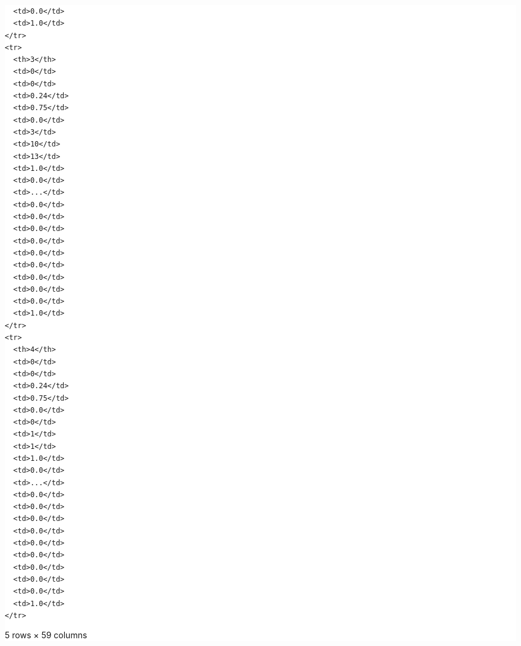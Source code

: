       <td>0.0</td>
      <td>1.0</td>
    </tr>
    <tr>
      <th>3</th>
      <td>0</td>
      <td>0</td>
      <td>0.24</td>
      <td>0.75</td>
      <td>0.0</td>
      <td>3</td>
      <td>10</td>
      <td>13</td>
      <td>1.0</td>
      <td>0.0</td>
      <td>...</td>
      <td>0.0</td>
      <td>0.0</td>
      <td>0.0</td>
      <td>0.0</td>
      <td>0.0</td>
      <td>0.0</td>
      <td>0.0</td>
      <td>0.0</td>
      <td>0.0</td>
      <td>1.0</td>
    </tr>
    <tr>
      <th>4</th>
      <td>0</td>
      <td>0</td>
      <td>0.24</td>
      <td>0.75</td>
      <td>0.0</td>
      <td>0</td>
      <td>1</td>
      <td>1</td>
      <td>1.0</td>
      <td>0.0</td>
      <td>...</td>
      <td>0.0</td>
      <td>0.0</td>
      <td>0.0</td>
      <td>0.0</td>
      <td>0.0</td>
      <td>0.0</td>
      <td>0.0</td>
      <td>0.0</td>
      <td>0.0</td>
      <td>1.0</td>
    </tr>
  </tbody>
</table>
<p>5 rows × 59 columns</p>
</div>
